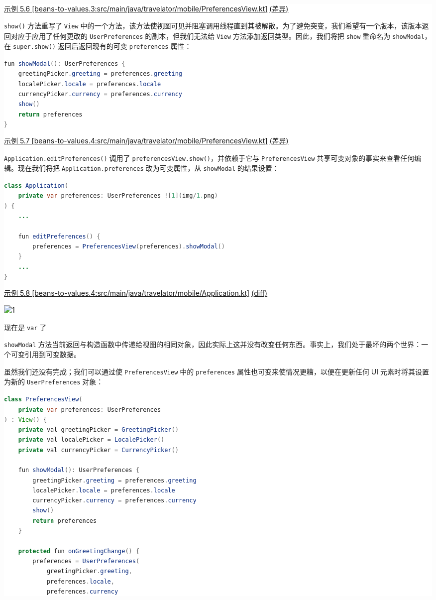 [示例 5.6 [beans-to-values.3:src/main/java/travelator/mobile/PreferencesView.kt]](https://java-to-kotlin.dev/code.html?ref=5.6&show=file) [(差异)](https://java-to-kotlin.dev/code.html?ref=5.6&show=diff)

`show()` 方法重写了 `View` 中的一个方法，该方法使视图可见并阻塞调用线程直到其被解散。为了避免突变，我们希望有一个版本，该版本返回对应于应用了任何更改的 `UserPreferences` 的副本，但我们无法给 `View` 方法添加返回类型。因此，我们将把 `show` 重命名为 `showModal`，在 `super.show()` 返回后返回现有的可变 `preferences` 属性：

```java
fun showModal(): UserPreferences {
    greetingPicker.greeting = preferences.greeting
    localePicker.locale = preferences.locale
    currencyPicker.currency = preferences.currency
    show()
    return preferences
}
```

[示例 5.7 [beans-to-values.4:src/main/java/travelator/mobile/PreferencesView.kt]](https://java-to-kotlin.dev/code.html?ref=5.7&show=file) [(差异)](https://java-to-kotlin.dev/code.html?ref=5.7&show=diff)

`Application.editPreferences()` 调用了 `preferencesView.show()`，并依赖于它与 `PreferencesView` 共享可变对象的事实来查看任何编辑。现在我们将把 `Application.preferences` 改为可变属性，从 `showModal` 的结果设置：

```java
class Application(
    private var preferences: UserPreferences ![1](img/1.png)
) {
    ...

    fun editPreferences() {
        preferences = PreferencesView(preferences).showModal()
    }
    ...
}
```

[示例 5.8 [beans-to-values.4:src/main/java/travelator/mobile/Application.kt]](https://java-to-kotlin.dev/code.html?ref=5.8&show=file) [(diff)](https://java-to-kotlin.dev/code.html?ref=5.8&show=diff)

![1](img/#co_introduction_CO4-1)

现在是 `var` 了

`showModal` 方法当前返回与构造函数中传递给视图的相同对象，因此实际上这并没有改变任何东西。事实上，我们处于最坏的两个世界：一个可变引用到可变数据。

虽然我们还没有完成；我们可以通过使 `PreferencesView` 中的 `preferences` 属性也可变来使情况更糟，以便在更新任何 UI 元素时将其设置为新的 `UserPreferences` 对象：

```java
class PreferencesView(
    private var preferences: UserPreferences
) : View() {
    private val greetingPicker = GreetingPicker()
    private val localePicker = LocalePicker()
    private val currencyPicker = CurrencyPicker()

    fun showModal(): UserPreferences {
        greetingPicker.greeting = preferences.greeting
        localePicker.locale = preferences.locale
        currencyPicker.currency = preferences.currency
        show()
        return preferences
    }

    protected fun onGreetingChange() {
        preferences = UserPreferences(
            greetingPicker.greeting,
            preferences.locale,
            preferences.currency
```